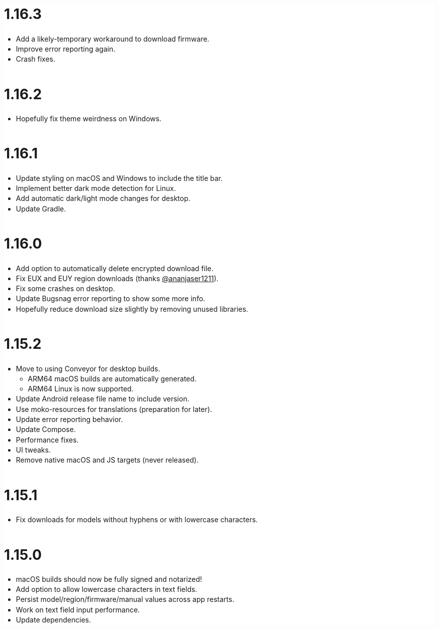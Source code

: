 # 1.16.3
- Add a likely-temporary workaround to download firmware.
- Improve error reporting again.
- Crash fixes.

# 1.16.2
- Hopefully fix theme weirdness on Windows.

# 1.16.1
- Update styling on macOS and Windows to include the title bar.
- Implement better dark mode detection for Linux.
- Add automatic dark/light mode changes for desktop.
- Update Gradle.

# 1.16.0
- Add option to automatically delete encrypted download file.
- Fix EUX and EUY region downloads (thanks [@ananjaser1211](https://github.com/ananjaser1211)).
- Fix some crashes on desktop.
- Update Bugsnag error reporting to show some more info.
- Hopefully reduce download size slightly by removing unused libraries.

# 1.15.2
- Move to using Conveyor for desktop builds.
  - ARM64 macOS builds are automatically generated.
  - ARM64 Linux is now supported.
- Update Android release file name to include version.
- Use moko-resources for translations (preparation for later).
- Update error reporting behavior.
- Update Compose.
- Performance fixes.
- UI tweaks.
- Remove native macOS and JS targets (never released).

# 1.15.1
- Fix downloads for models without hyphens or with lowercase characters.

# 1.15.0
- macOS builds should now be fully signed and notarized!
- Add option to allow lowercase characters in text fields.
- Persist model/region/firmware/manual values across app restarts.
- Work on text field input performance.
- Update dependencies.
